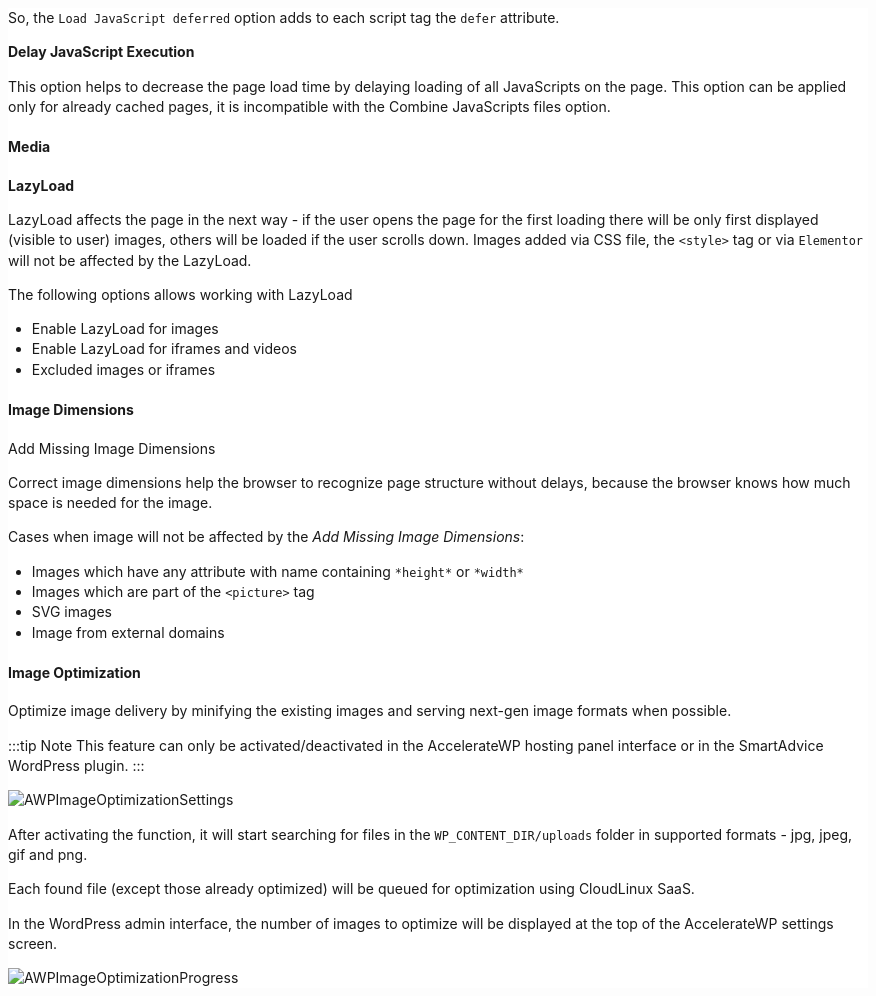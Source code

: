So, the `Load JavaScript deferred` option adds to each script tag the `defer` attribute.

**Delay JavaScript Execution**

This option helps to decrease the page load time by delaying loading of all JavaScripts on the page. This option can be applied only for already cached pages, it is incompatible with the Combine JavaScripts files option.


#### Media
**LazyLoad**

LazyLoad affects the page in the next way - if the user opens the page for the first loading there will be only first displayed (visible to user) images, others will be loaded if the user scrolls down. Images added via CSS file, the `<style>` tag or via `Elementor` will not be affected by the LazyLoad.

The following options allows working with LazyLoad
* Enable LazyLoad for images
* Enable LazyLoad for iframes and videos
* Excluded images or iframes


#### Image Dimensions
Add Missing Image Dimensions

Correct image dimensions help the browser to recognize page structure without delays, because the browser knows how much space is needed for the image.

Cases when image will not be affected by the *Add Missing Image Dimensions*:

* Images which have any attribute with name containing `*height*` or `*width*`
* Images which are part of the `<picture>` tag
* SVG images
* Image from external domains

#### Image Optimization
Optimize image delivery by minifying the existing images and serving next-gen image formats when possible.

:::tip Note
This feature can only be activated/deactivated in the AccelerateWP hosting panel interface or in the SmartAdvice WordPress plugin.
:::

![AWPImageOptimizationSettings](/images/user-docs/user-docs-solo-cloudlinux/AWPImageOptimizationSettings.webp)

After activating the function, it will start searching for files in the `WP_CONTENT_DIR/uploads` folder in supported formats - jpg, jpeg, gif and png.

Each found file (except those already optimized) will be queued for optimization using CloudLinux SaaS.

In the WordPress admin interface, the number of images to optimize will be displayed at the top of the AccelerateWP settings screen.

![AWPImageOptimizationProgress](/images/user-docs/user-docs-solo-cloudlinux/AWPImageOptimizationProgress.webp)
